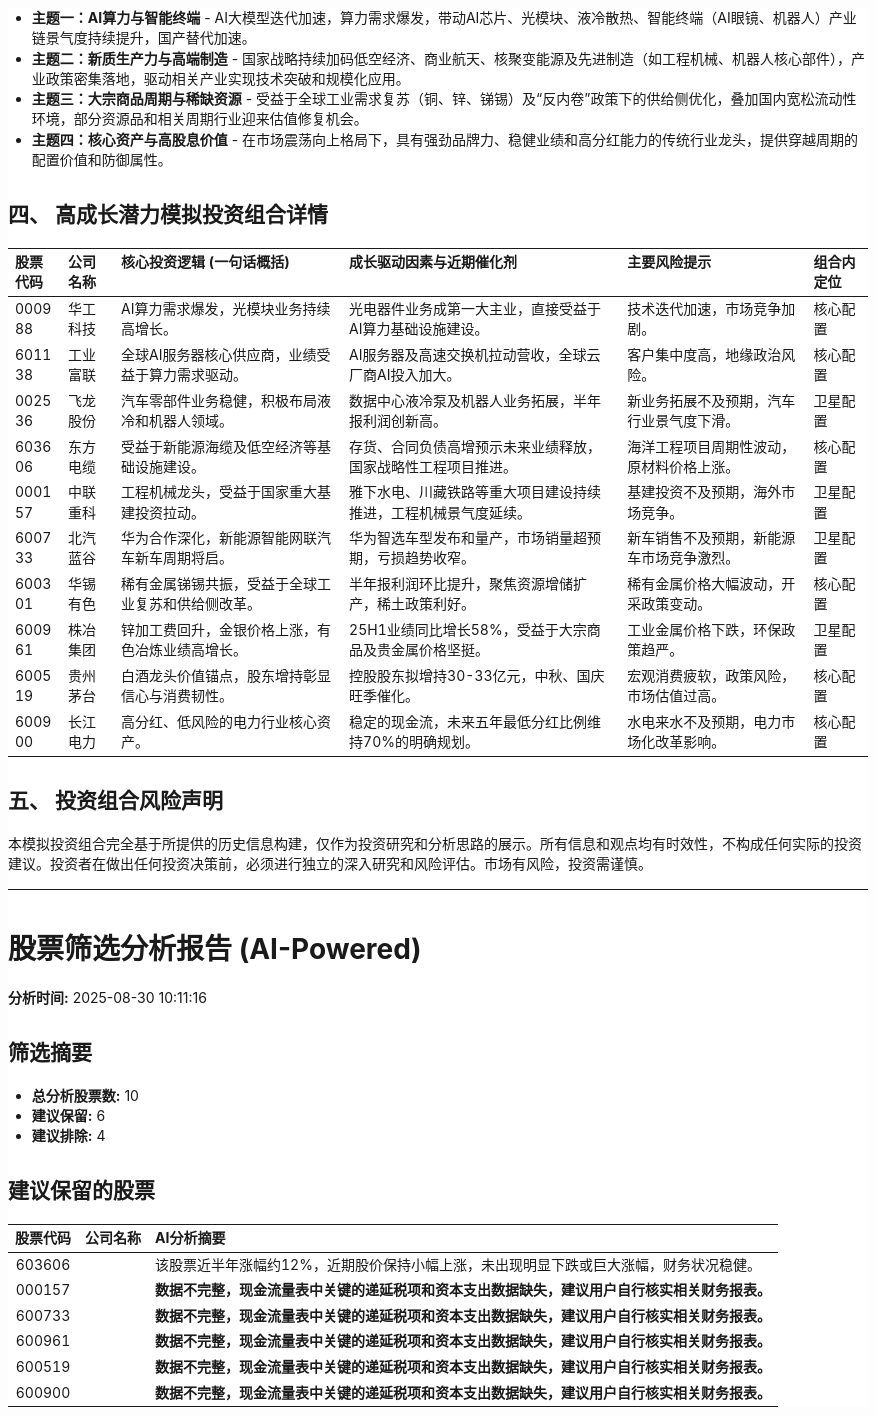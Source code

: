*   **主题一：AI算力与智能终端** - AI大模型迭代加速，算力需求爆发，带动AI芯片、光模块、液冷散热、智能终端（AI眼镜、机器人）产业链景气度持续提升，国产替代加速。
*   **主题二：新质生产力与高端制造** - 国家战略持续加码低空经济、商业航天、核聚变能源及先进制造（如工程机械、机器人核心部件），产业政策密集落地，驱动相关产业实现技术突破和规模化应用。
*   **主题三：大宗商品周期与稀缺资源** - 受益于全球工业需求复苏（铜、锌、锑锡）及“反内卷”政策下的供给侧优化，叠加国内宽松流动性环境，部分资源品和相关周期行业迎来估值修复机会。
*   **主题四：核心资产与高股息价值** - 在市场震荡向上格局下，具有强劲品牌力、稳健业绩和高分红能力的传统行业龙头，提供穿越周期的配置价值和防御属性。

## 四、 高成长潜力模拟投资组合详情

| 股票代码 | 公司名称 | 核心投资逻辑 (一句话概括) | 成长驱动因素与近期催化剂 | 主要风险提示 | 组合内定位 |
| :--- | :--- | :--- | :--- | :--- | :--- |
| 000988 | 华工科技 | AI算力需求爆发，光模块业务持续高增长。 | 光电器件业务成第一大主业，直接受益于AI算力基础设施建设。 | 技术迭代加速，市场竞争加剧。 | 核心配置 |
| 601138 | 工业富联 | 全球AI服务器核心供应商，业绩受益于算力需求驱动。 | AI服务器及高速交换机拉动营收，全球云厂商AI投入加大。 | 客户集中度高，地缘政治风险。 | 核心配置 |
| 002536 | 飞龙股份 | 汽车零部件业务稳健，积极布局液冷和机器人领域。 | 数据中心液冷泵及机器人业务拓展，半年报利润创新高。 | 新业务拓展不及预期，汽车行业景气度下滑。 | 卫星配置 |
| 603606 | 东方电缆 | 受益于新能源海缆及低空经济等基础设施建设。 | 存货、合同负债高增预示未来业绩释放，国家战略性工程项目推进。 | 海洋工程项目周期性波动，原材料价格上涨。 | 核心配置 |
| 000157 | 中联重科 | 工程机械龙头，受益于国家重大基建投资拉动。 | 雅下水电、川藏铁路等重大项目建设持续推进，工程机械景气度延续。 | 基建投资不及预期，海外市场竞争。 | 卫星配置 |
| 600733 | 北汽蓝谷 | 华为合作深化，新能源智能网联汽车新车周期将启。 | 华为智选车型发布和量产，市场销量超预期，亏损趋势收窄。 | 新车销售不及预期，新能源车市场竞争激烈。 | 卫星配置 |
| 600301 | 华锡有色 | 稀有金属锑锡共振，受益于全球工业复苏和供给侧改革。 | 半年报利润环比提升，聚焦资源增储扩产，稀土政策利好。 | 稀有金属价格大幅波动，开采政策变动。 | 核心配置 |
| 600961 | 株冶集团 | 锌加工费回升，金银价格上涨，有色冶炼业绩高增长。 | 25H1业绩同比增长58%，受益于大宗商品及贵金属价格坚挺。 | 工业金属价格下跌，环保政策趋严。 | 卫星配置 |
| 600519 | 贵州茅台 | 白酒龙头价值锚点，股东增持彰显信心与消费韧性。 | 控股股东拟增持30-33亿元，中秋、国庆旺季催化。 | 宏观消费疲软，政策风险，市场估值过高。 | 核心配置 |
| 600900 | 长江电力 | 高分红、低风险的电力行业核心资产。 | 稳定的现金流，未来五年最低分红比例维持70%的明确规划。 | 水电来水不及预期，电力市场化改革影响。 | 核心配置 |

## 五、 投资组合风险声明

本模拟投资组合完全基于所提供的历史信息构建，仅作为投资研究和分析思路的展示。所有信息和观点均有时效性，不构成任何实际的投资建议。投资者在做出任何投资决策前，必须进行独立的深入研究和风险评估。市场有风险，投资需谨慎。

---

# 股票筛选分析报告 (AI-Powered)

**分析时间:** 2025-08-30 10:11:16

## 筛选摘要

- **总分析股票数:** 10
- **建议保留:** 6
- **建议排除:** 4

## 建议保留的股票

| 股票代码 | 公司名称 | AI分析摘要 |
|:---:|:---:|:---|
| 603606 |  | 该股票近半年涨幅约12%，近期股价保持小幅上涨，未出现明显下跌或巨大涨幅，财务状况稳健。 |
| 000157 |  | **数据不完整，现金流量表中关键的递延税项和资本支出数据缺失，建议用户自行核实相关财务报表。** |
| 600733 |  | **数据不完整，现金流量表中关键的递延税项和资本支出数据缺失，建议用户自行核实相关财务报表。** |
| 600961 |  | **数据不完整，现金流量表中关键的递延税项和资本支出数据缺失，建议用户自行核实相关财务报表。** |
| 600519 |  | **数据不完整，现金流量表中关键的递延税项和资本支出数据缺失，建议用户自行核实相关财务报表。** |
| 600900 |  | **数据不完整，现金流量表中关键的递延税项和资本支出数据缺失，建议用户自行核实相关财务报表。** |
